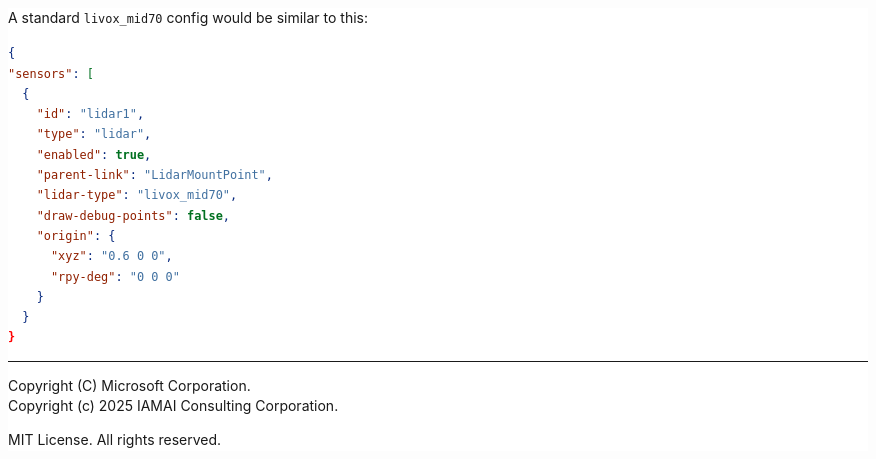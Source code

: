 A standard `livox_mid70` config would be similar to this:
```json
{
"sensors": [
  {
    "id": "lidar1",
    "type": "lidar",
    "enabled": true,
    "parent-link": "LidarMountPoint",
    "lidar-type": "livox_mid70",
    "draw-debug-points": false,
    "origin": {
      "xyz": "0.6 0 0",
      "rpy-deg": "0 0 0"
    }
  }
}
```

---

Copyright (C) Microsoft Corporation.  
Copyright (c) 2025 IAMAI Consulting Corporation.

MIT License. All rights reserved.
